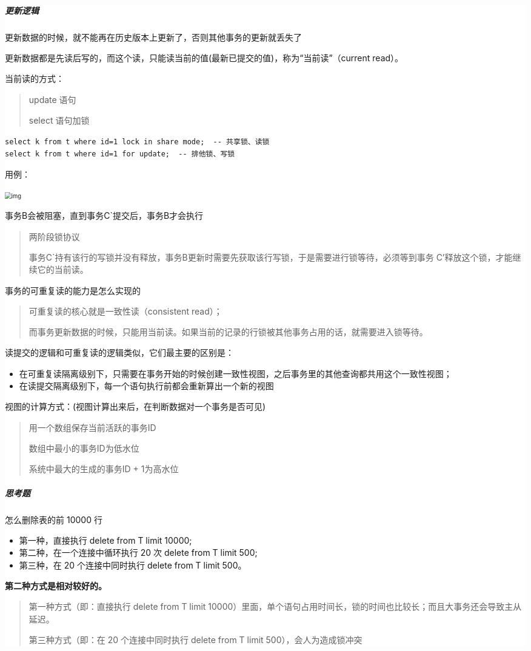 ##### 更新逻辑

更新数据的时候，就不能再在历史版本上更新了，否则其他事务的更新就丢失了

更新数据都是先读后写的，而这个读，只能读当前的值(最新已提交的值)，称为“当前读”（current read）。

当前读的方式：

> update 语句
>
> select 语句加锁

```mysql
select k from t where id=1 lock in share mode;  -- 共享锁、读锁
select k from t where id=1 for update;  -- 排他锁、写锁
```

用例：

<img src="https://static001.geekbang.org/resource/image/cd/6e/cda2a0d7decb61e59dddc83ac51efb6e.png?wh=906*565" alt="img" style="zoom:67%;" />

事务B会被阻塞，直到事务C`提交后，事务B才会执行

> 两阶段锁协议
>
> 事务C`持有该行的写锁并没有释放，事务B更新时需要先获取该行写锁，于是需要进行锁等待，必须等到事务 C’释放这个锁，才能继续它的当前读。

事务的可重复读的能力是怎么实现的

> 可重复读的核心就是一致性读（consistent read）；
>
> 而事务更新数据的时候，只能用当前读。如果当前的记录的行锁被其他事务占用的话，就需要进入锁等待。

读提交的逻辑和可重复读的逻辑类似，它们最主要的区别是：

- 在可重复读隔离级别下，只需要在事务开始的时候创建一致性视图，之后事务里的其他查询都共用这个一致性视图；
- 在读提交隔离级别下，每一个语句执行前都会重新算出一个新的视图

视图的计算方式：(视图计算出来后，在判断数据对一个事务是否可见)

> 用一个数组保存当前活跃的事务ID
>
> 数组中最小的事务ID为低水位
>
> 系统中最大的生成的事务ID + 1为高水位

##### 思考题

怎么删除表的前 10000 行

- 第一种，直接执行 delete from T limit 10000;
- 第二种，在一个连接中循环执行 20 次 delete from T limit 500;
- 第三种，在 20 个连接中同时执行 delete from T limit 500。

**第二种方式是相对较好的。**

> 第一种方式（即：直接执行 delete from T limit 10000）里面，单个语句占用时间长，锁的时间也比较长；而且大事务还会导致主从延迟。
>
> 第三种方式（即：在 20 个连接中同时执行 delete from T limit 500），会人为造成锁冲突
